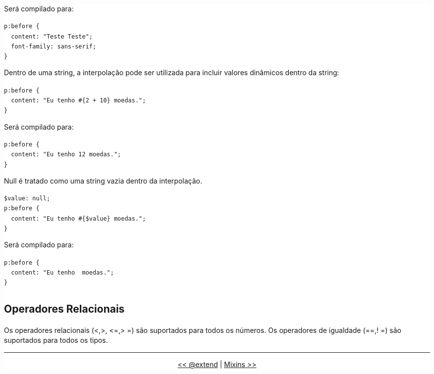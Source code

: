 Será compilado para:

```
p:before {
  content: "Teste Teste";
  font-family: sans-serif;
}
```

Dentro de uma string, a interpolação pode ser utilizada para incluir valores dinâmicos dentro da string:

```
p:before {
  content: "Eu tenho #{2 + 10} moedas.";
}
```

Será compilado para:

```
p:before {
  content: "Eu tenho 12 moedas.";
}
```

Null é tratado como uma string vazia dentro da interpolação.

```
$value: null;
p:before {
  content: "Eu tenho #{$value} moedas.";
}
```

Será compilado para:

```
p:before {
  content: "Eu tenho  moedas.";
}
```

## Operadores Relacionais
Os operadores relacionais (<,>, <=,> =) são suportados para todos os números. Os operadores de igualdade (==,! =) são suportados para todos os tipos.

___

<p align="center"><a href="extend.md"  title="Anterior"><< @extend</a> | <a href="mixins.md" title="Próximo">Mixins >></a></p>
